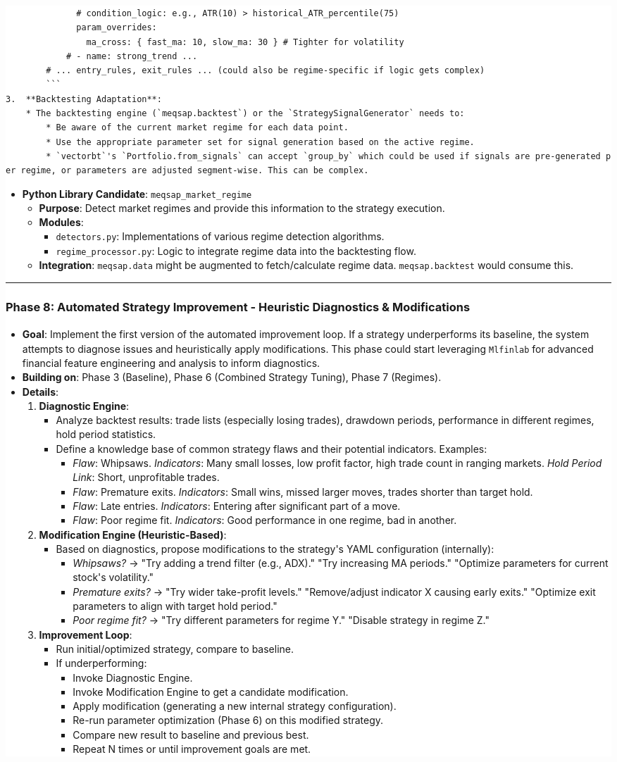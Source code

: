                   # condition_logic: e.g., ATR(10) > historical_ATR_percentile(75)
                  param_overrides:
                    ma_cross: { fast_ma: 10, slow_ma: 30 } # Tighter for volatility
                # - name: strong_trend ...
            # ... entry_rules, exit_rules ... (could also be regime-specific if logic gets complex)
            ```
    3.  **Backtesting Adaptation**:
        * The backtesting engine (`meqsap.backtest`) or the `StrategySignalGenerator` needs to:
            * Be aware of the current market regime for each data point.
            * Use the appropriate parameter set for signal generation based on the active regime.
            * `vectorbt`'s `Portfolio.from_signals` can accept `group_by` which could be used if signals are pre-generated per regime, or parameters are adjusted segment-wise. This can be complex.
* **Python Library Candidate**: `meqsap_market_regime`
    * **Purpose**: Detect market regimes and provide this information to the strategy execution.
    * **Modules**:
        * `detectors.py`: Implementations of various regime detection algorithms.
        * `regime_processor.py`: Logic to integrate regime data into the backtesting flow.
    * **Integration**: `meqsap.data` might be augmented to fetch/calculate regime data. `meqsap.backtest` would consume this.

---
### Phase 8: Automated Strategy Improvement - Heuristic Diagnostics & Modifications

* **Goal**: Implement the first version of the automated improvement loop. If a strategy underperforms its baseline, the system attempts to diagnose issues and heuristically apply modifications. This phase could start leveraging `Mlfinlab` for advanced financial feature engineering and analysis to inform diagnostics.
* **Building on**: Phase 3 (Baseline), Phase 6 (Combined Strategy Tuning), Phase 7 (Regimes).
* **Details**:
    1.  **Diagnostic Engine**:
        * Analyze backtest results: trade lists (especially losing trades), drawdown periods, performance in different regimes, hold period statistics.
        * Define a knowledge base of common strategy flaws and their potential indicators. Examples:
            * *Flaw*: Whipsaws. *Indicators*: Many small losses, low profit factor, high trade count in ranging markets. *Hold Period Link*: Short, unprofitable trades.
            * *Flaw*: Premature exits. *Indicators*: Small wins, missed larger moves, trades shorter than target hold.
            * *Flaw*: Late entries. *Indicators*: Entering after significant part of a move.
            * *Flaw*: Poor regime fit. *Indicators*: Good performance in one regime, bad in another.
    2.  **Modification Engine (Heuristic-Based)**:
        * Based on diagnostics, propose modifications to the strategy's YAML configuration (internally):
            * *Whipsaws?* -> "Try adding a trend filter (e.g., ADX)." "Try increasing MA periods." "Optimize parameters for current stock's volatility."
            * *Premature exits?* -> "Try wider take-profit levels." "Remove/adjust indicator X causing early exits." "Optimize exit parameters to align with target hold period."
            * *Poor regime fit?* -> "Try different parameters for regime Y." "Disable strategy in regime Z."
    3.  **Improvement Loop**:
        * Run initial/optimized strategy, compare to baseline.
        * If underperforming:
            * Invoke Diagnostic Engine.
            * Invoke Modification Engine to get a candidate modification.
            * Apply modification (generating a new internal strategy configuration).
            * Re-run parameter optimization (Phase 6) on this modified strategy.
            * Compare new result to baseline and previous best.
            * Repeat N times or until improvement goals are met.